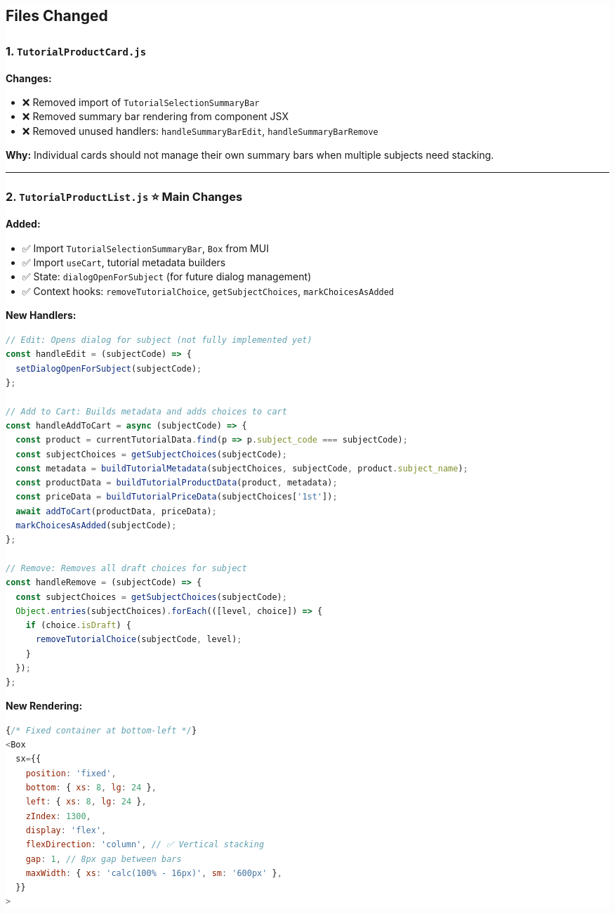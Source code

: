 
## Files Changed

### 1. `TutorialProductCard.js`
**Changes:**
- ❌ Removed import of `TutorialSelectionSummaryBar`
- ❌ Removed summary bar rendering from component JSX
- ❌ Removed unused handlers: `handleSummaryBarEdit`, `handleSummaryBarRemove`

**Why:** Individual cards should not manage their own summary bars when multiple subjects need stacking.

---

### 2. `TutorialProductList.js` ⭐ Main Changes
**Added:**
- ✅ Import `TutorialSelectionSummaryBar`, `Box` from MUI
- ✅ Import `useCart`, tutorial metadata builders
- ✅ State: `dialogOpenForSubject` (for future dialog management)
- ✅ Context hooks: `removeTutorialChoice`, `getSubjectChoices`, `markChoicesAsAdded`

**New Handlers:**
```javascript
// Edit: Opens dialog for subject (not fully implemented yet)
const handleEdit = (subjectCode) => {
  setDialogOpenForSubject(subjectCode);
};

// Add to Cart: Builds metadata and adds choices to cart
const handleAddToCart = async (subjectCode) => {
  const product = currentTutorialData.find(p => p.subject_code === subjectCode);
  const subjectChoices = getSubjectChoices(subjectCode);
  const metadata = buildTutorialMetadata(subjectChoices, subjectCode, product.subject_name);
  const productData = buildTutorialProductData(product, metadata);
  const priceData = buildTutorialPriceData(subjectChoices['1st']);
  await addToCart(productData, priceData);
  markChoicesAsAdded(subjectCode);
};

// Remove: Removes all draft choices for subject
const handleRemove = (subjectCode) => {
  const subjectChoices = getSubjectChoices(subjectCode);
  Object.entries(subjectChoices).forEach(([level, choice]) => {
    if (choice.isDraft) {
      removeTutorialChoice(subjectCode, level);
    }
  });
};
```

**New Rendering:**
```javascript
{/* Fixed container at bottom-left */}
<Box
  sx={{
    position: 'fixed',
    bottom: { xs: 8, lg: 24 },
    left: { xs: 8, lg: 24 },
    zIndex: 1300,
    display: 'flex',
    flexDirection: 'column', // ✅ Vertical stacking
    gap: 1, // 8px gap between bars
    maxWidth: { xs: 'calc(100% - 16px)', sm: '600px' },
  }}
>
```